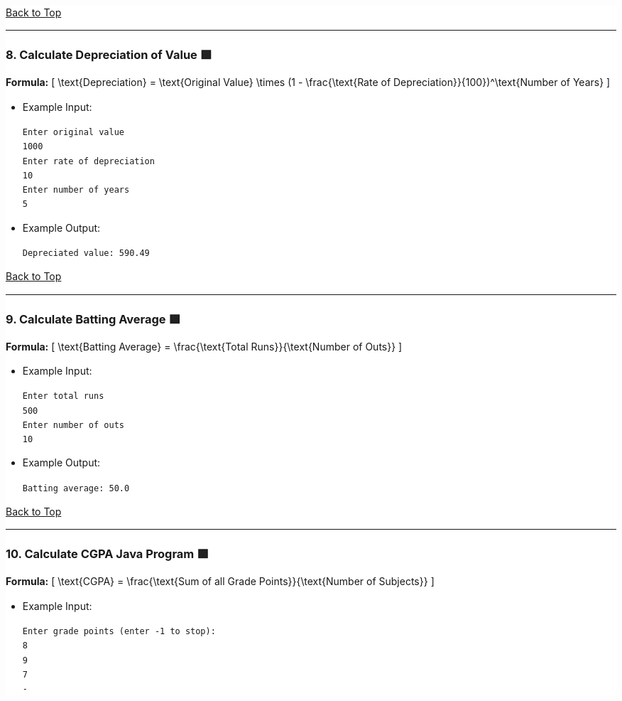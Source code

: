 [Back to Top](#write-java-programs-for-the-following)

---

### 8. Calculate Depreciation of Value 🟩

**Formula:**
\[ \text{Depreciation} = \text{Original Value} \times (1 - \frac{\text{Rate of Depreciation}}{100})^\text{Number of Years} \]

- Example Input:
    ```
    Enter original value
    1000
    Enter rate of depreciation
    10
    Enter number of years
    5
    ```
- Example Output:
    ```
    Depreciated value: 590.49
    ```

[Back to Top](#write-java-programs-for-the-following)

---

### 9. Calculate Batting Average 🟩

**Formula:**
\[ \text{Batting Average} = \frac{\text{Total Runs}}{\text{Number of Outs}} \]

- Example Input:
    ```
    Enter total runs
    500
    Enter number of outs
    10
    ```
- Example Output:
    ```
    Batting average: 50.0
    ```

[Back to Top](#write-java-programs-for-the-following)

---

### 10. Calculate CGPA Java Program 🟩

**Formula:**
\[ \text{CGPA} = \frac{\text{Sum of all Grade Points}}{\text{Number of Subjects}} \]

- Example Input:
    ```
    Enter grade points (enter -1 to stop):
    8
    9
    7
    -
